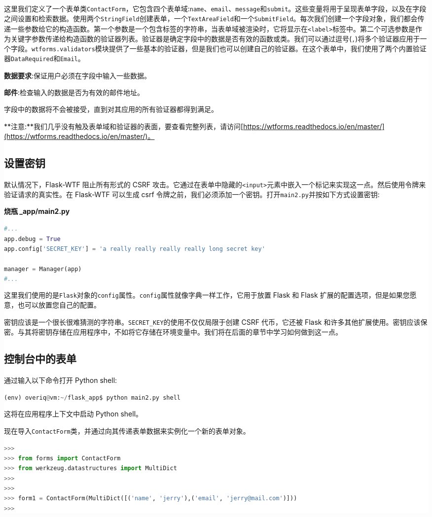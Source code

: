 这里我们定义了一个表单类`ContactForm`，它包含四个表单域:`name`、`email`、`message`和`submit`。这些变量将用于呈现表单字段，以及在字段之间设置和检索数据。使用两个`StringField`创建表单，一个`TextAreaField`和一个`SubmitField`。每次我们创建一个字段对象，我们都会传递一些参数给它的构造函数。第一个参数是一个包含标签的字符串，当表单域被渲染时，它将显示在`<label>`标签中。第二个可选参数是作为关键字参数传递给构造函数的验证器列表。验证器是确定字段中的数据是否有效的函数或类。我们可以通过逗号(`,`)将多个验证器应用于一个字段。`wtforms.validators`模块提供了一些基本的验证器，但是我们也可以创建自己的验证器。在这个表单中，我们使用了两个内置验证器`DataRequired`和`Email`。

**数据要求**:保证用户必须在字段中输入一些数据。

**邮件**:检查输入的数据是否为有效的邮件地址。

字段中的数据将不会被接受，直到对其应用的所有验证器都得到满足。

**注意:**我们几乎没有触及表单域和验证器的表面，要查看完整列表，请访问[https://wtforms.readthedocs.io/en/master/](https://wtforms.readthedocs.io/en/master/)。

## 设置密钥

默认情况下，Flask-WTF 阻止所有形式的 CSRF 攻击。它通过在表单中隐藏的`<input>`元素中嵌入一个标记来实现这一点。然后使用令牌来验证请求的真实性。在 Flask-WTF 可以生成 csrf 令牌之前，我们必须添加一个密钥。打开`main2.py`并按如下方式设置密钥:

**烧瓶 _app/main2.py**

```py
#...
app.debug = True
app.config['SECRET_KEY'] = 'a really really really really long secret key'

manager = Manager(app)
#...

```

这里我们使用的是`Flask`对象的`config`属性。`config`属性就像字典一样工作，它用于放置 Flask 和 Flask 扩展的配置选项，但是如果您愿意，也可以放置您自己的配置。

密钥应该是一个很长很难猜测的字符串。`SECRET_KEY`的使用不仅仅局限于创建 CSRF 代币，它还被 Flask 和许多其他扩展使用。密钥应该保密。与其将密钥存储在应用程序中，不如将它存储在环境变量中。我们将在后面的章节中学习如何做到这一点。

## 控制台中的表单

通过输入以下命令打开 Python shell:

```py
(env) overiq@vm:~/flask_app$ python main2.py shell
```

这将在应用程序上下文中启动 Python shell。

现在导入`ContactForm`类，并通过向其传递表单数据来实例化一个新的表单对象。

```py
>>>
>>> from forms import ContactForm
>>> from werkzeug.datastructures import MultiDict
>>>
>>>
>>> form1 = ContactForm(MultiDict([('name', 'jerry'),('email', 'jerry@mail.com')]))
>>>

```
